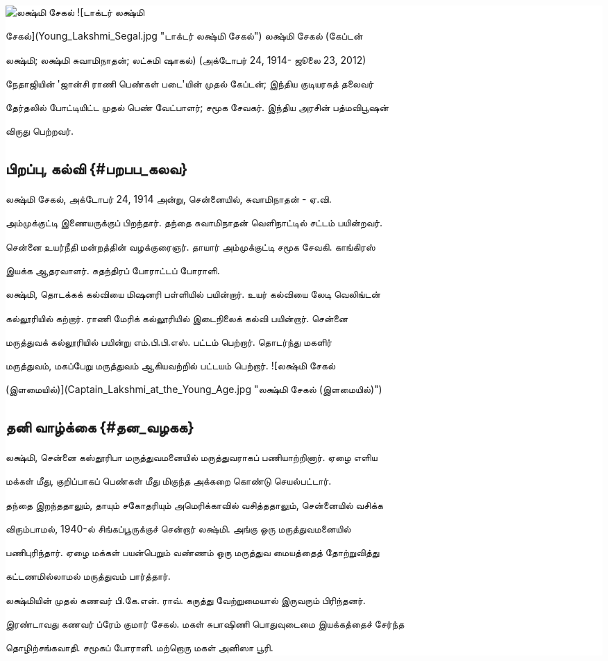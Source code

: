 ![லக்ஷ்மி சேகல்](Lakshmi_Sahgal.jpg "லக்ஷ்மி சேகல்") ![டாக்டர் லக்ஷ்மி

சேகல்](Young_Lakshmi_Segal.jpg "டாக்டர் லக்ஷ்மி சேகல்") லக்ஷ்மி சேகல் (கேப்டன்

லக்ஷ்மி; லக்ஷ்மி சுவாமிநாதன்; லட்சுமி ஷாகல்) (அக்டோபர் 24, 1914- ஜூலை 23, 2012)

நேதாஜியின் 'ஜான்சி ராணி பெண்கள் படை'யின் முதல் கேப்டன்; இந்திய குடியரசுத் தலைவர்

தேர்தலில் போட்டியிட்ட முதல் பெண் வேட்பாளர்; சமூக சேவகர். இந்திய அரசின் பத்மவிபூஷன்

விருது பெற்றவர்.



## பிறப்பு, கல்வி {#பறபப_கலவ}



லக்ஷ்மி சேகல், அக்டோபர் 24, 1914 அன்று, சென்னையில், சுவாமிநாதன் - ஏ.வி.

அம்முக்குட்டி இணையருக்குப் பிறந்தார். தந்தை சுவாமிநாதன் வெளிநாட்டில் சட்டம் பயின்றவர்.

சென்னை உயர்நீதி மன்றத்தின் வழக்குரைஞர். தாயார் அம்முக்குட்டி சமூக சேவகி. காங்கிரஸ்

இயக்க ஆதரவாளர். சுதந்திரப் போராட்டப் போராளி.



லக்ஷ்மி, தொடக்கக் கல்வியை மிஷனரி பள்ளியில் பயின்றார். உயர் கல்வியை லேடி வெலிங்டன்

கல்லூரியில் கற்றார். ராணி மேரிக் கல்லூரியில் இடைநிலைக் கல்வி பயின்றார். சென்னை

மருத்துவக் கல்லூரியில் பயின்று எம்.பி.பி.எஸ். பட்டம் பெற்றார். தொடர்ந்து மகளிர்

மருத்துவம், மகப்பேறு மருத்துவம் ஆகியவற்றில் பட்டயம் பெற்றார். ![லக்ஷ்மி சேகல்

(இளமையில்)](Captain_Lakshmi_at_the_Young_Age.jpg "லக்ஷ்மி சேகல் (இளமையில்)")



## தனி வாழ்க்கை {#தன_வழகக}



லக்ஷ்மி, சென்னை கஸ்தூரிபா மருத்துவமனையில் மருத்துவராகப் பணியாற்றினார். ஏழை எளிய

மக்கள் மீது, குறிப்பாகப் பெண்கள் மீது மிகுந்த அக்கறை கொண்டு செயல்பட்டார்.



தந்தை இறந்ததாலும், தாயும் சகோதரியும் அமெரிக்காவில் வசித்ததாலும், சென்னையில் வசிக்க

விரும்பாமல், 1940-ல் சிங்கப்பூருக்குச் சென்றார் லக்ஷ்மி. அங்கு ஒரு மருத்துவமனையில்

பணிபுரிந்தார். ஏழை மக்கள் பயன்பெறும் வண்ணம் ஒரு மருத்துவ மையத்தைத் தோற்றுவித்து

கட்டணமில்லாமல் மருத்துவம் பார்த்தார்.



லக்ஷ்மியின் முதல் கணவர் பி.கே.என். ராவ். கருத்து வேற்றுமையால் இருவரும் பிரிந்தனர்.

இரண்டாவது கணவர் ப்ரேம் குமார் சேகல். மகள் சுபாஷிணி பொதுவுடைமை இயக்கத்தைச் சேர்ந்த

தொழிற்சங்கவாதி. சமூகப் போராளி. மற்றொரு மகள் அனிஸா பூரி.
